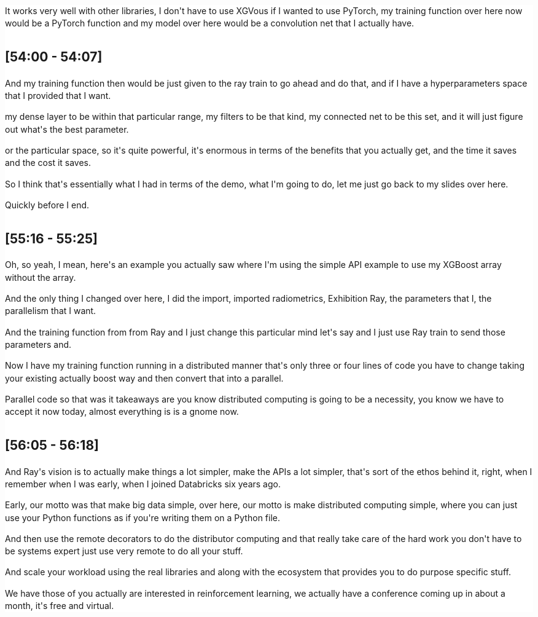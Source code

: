 It works very well with other libraries, I don't have to use XGVous if I wanted to use PyTorch, my training function over here now would be a PyTorch function and my model over here would be a convolution net that I actually have.

## [54:00 - 54:07]

And my training function then would be just given to the ray train to go ahead and do that, and if I have a hyperparameters space that I provided that I want.

my dense layer to be within that particular range, my filters to be that kind, my connected net to be this set, and it will just figure out what's the best parameter.

or the particular space, so it's quite powerful, it's enormous in terms of the benefits that you actually get, and the time it saves and the cost it saves.

So I think that's essentially what I had in terms of the demo, what I'm going to do, let me just go back to my slides over here.

Quickly before I end.

## [55:16 - 55:25]

Oh, so yeah, I mean, here's an example you actually saw where I'm using the simple API example to use my XGBoost array without the array.

And the only thing I changed over here, I did the import, imported radiometrics, Exhibition Ray, the parameters that I, the parallelism that I want.

And the training function from from Ray and I just change this particular mind let's say and I just use Ray train to send those parameters and.

Now I have my training function running in a distributed manner that's only three or four lines of code you have to change taking your existing actually boost way and then convert that into a parallel.

Parallel code so that was it takeaways are you know distributed computing is going to be a necessity, you know we have to accept it now today, almost everything is is a gnome now.

## [56:05 - 56:18]

And Ray's vision is to actually make things a lot simpler, make the APIs a lot simpler, that's sort of the ethos behind it, right, when I remember when I was early, when I joined Databricks six years ago.

Early, our motto was that make big data simple, over here, our motto is make distributed computing simple, where you can just use your Python functions as if you're writing them on a Python file.

And then use the remote decorators to do the distributor computing and that really take care of the hard work you don't have to be systems expert just use very remote to do all your stuff.

And scale your workload using the real libraries and along with the ecosystem that provides you to do purpose specific stuff.

We have those of you actually are interested in reinforcement learning, we actually have a conference coming up in about a month, it's free and virtual.
